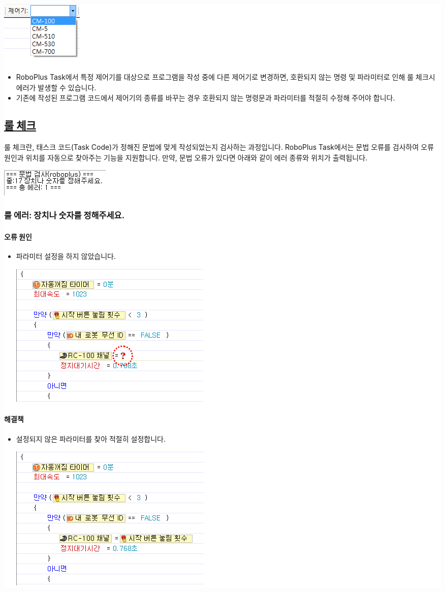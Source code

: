 ![select controller][select_controller]
 
- RoboPlus Task에서 특정 제어기를 대상으로 프로그램을 작성 중에 다른 제어기로 변경하면, 호환되지 않는 명령 및 파라미터로 인해 룰 체크시 에러가 발생할 수 있습니다.
- 기존에 작성된 프로그램 코드에서 제어기의 종류를 바꾸는 경우 호환되지 않는 명령문과 파라미터를 적절히 수정해 주어야 합니다.

## [룰 체크](#룰-체크)

룰 체크란, 태스크 코드(Task Code)가 정해진 문법에 맞게 작성되었는지 검사하는 과정입니다. RoboPlus Task에서는 문법 오류를 검사하여 오류 원인과 위치를 자동으로 찾아주는 기능을 지원합니다. 만약, 문법 오류가 있다면 아래와 같이 에러 종류와 위치가 출력됩니다.

![img](/assets/images/sw/rplus1/task/syntax_error.png)

### 룰 에러: 장치나 숫자를 정해주세요.

#### 오류 원인

- 파라미터 설정을 하지 않았습니다.

  ![img](/assets/images/sw/rplus1/task/load_error_1.png)

#### 해결책

- 설정되지 않은 파라미터를 찾아 적절히 설정합니다.

  ![img](/assets/images/sw/rplus1/task/load_error_2.png)


[파라미터 예제]: http://support.robotis.com/ko/baggage_files/smart/parameter.zip
[파라미터 입력 방법 1]: /assets/images/sw/rplus1/task/parameter_38.gif
[파라미터 입력 방법 2]: /assets/images/sw/rplus1/task/parameter_39.gif
[파라미터 입력 방법 3]: /assets/images/sw/rplus1/task/parameter_40.gif
[파라미터 입력 방법 4]: /assets/images/sw/rplus1/task/parameter_41.gif
[파라미터 입력 방법 5]: /assets/images/sw/rplus1/task/parameter_42.gif
[파라미터 입력 방법 6]: /assets/images/sw/rplus1/task/parameter_43.gif
[디버그 정보 표시 예제_1]: /assets/images/sw/rplus1/task/parameter_44.gif
[디버그 정보 표시 예제_2]: /assets/images/sw/rplus1/task/parameter_45.gif
[화면 회전 예제 1]: /assets/images/sw/rplus1/task/parameter_46.gif
[화면 회전 예제 2]: /assets/images/sw/rplus1/task/parameter_47.gif
[화면 회전 예제 3]: /assets/images/sw/rplus1/task/parameter_48.gif
[카메라 선택 예제 1]: /assets/images/sw/rplus1/task/parameter_49.gif
[카메라 선택 예제 2]: /assets/images/sw/rplus1/task/parameter_50.gif
[카메라 선택 예제 3]: /assets/images/sw/rplus1/task/parameter_51.gif
[카메라 줌 예제 1]: /assets/images/sw/rplus1/task/parameter_52.gif
[카메라 줌 예제 2]: /assets/images/sw/rplus1/task/parameter_53.gif
[카메라 줌 예제 3]: /assets/images/sw/rplus1/task/parameter_54.gif
[얼굴 감지 파라메터 1]: /assets/images/sw/rplus1/task/parameter_55.gif
[얼굴 감지 파라메터 2]: /assets/images/sw/rplus1/task/parameter_56.gif
[얼굴 감지 예제 1]: /assets/images/sw/rplus1/task/parameter_57.gif
[얼굴 감지 예제 2]: /assets/images/sw/rplus1/task/parameter_58.gif
[얼굴 감지 예제 3]: /assets/images/sw/rplus1/task/parameter_59.gif
[감지된 색상 예제 1]: /assets/images/sw/rplus1/task/parameter_69.gif
[감지된 색상 예제 2]: /assets/images/sw/rplus1/task/parameter_70.gif
[감지된 색상 예제 3]: /assets/images/sw/rplus1/task/parameter_71.gif
[동작 감지 위치 파라메터 1]: /assets/images/sw/rplus1/task/parameter_72.gif
[동작 감지 위치 파라메터 2]: /assets/images/sw/rplus1/task/parameter_73.gif
[동작 감지 위치 예제 1]: /assets/images/sw/rplus1/task/parameter_74.gif
[동작 감지 위치 예제 2]: /assets/images/sw/rplus1/task/parameter_75.gif
[라인 감지 위치 파라메터 1]: /assets/images/sw/rplus1/task/parameter_77.gif
[라인 감지 위치 파라메터 2]: /assets/images/sw/rplus1/task/parameter_78.gif
[라인 감지 위치 예제 1]: /assets/images/sw/rplus1/task/parameter_79.gif
[라인 감지 위치 예제 2]: /assets/images/sw/rplus1/task/parameter_80.gif
[동영상 녹화 예제 1]: /assets/images/sw/rplus1/task/parameter_81.gif
[동영상 녹화 예제 2]: /assets/images/sw/rplus1/task/parameter_82.gif
[사진 촬영 예제 1]: /assets/images/sw/rplus1/task/smart_app.gif
[사진 촬영 예제 2]: /assets/images/sw/rplus1/task/parameter_84.gif
[배경 표시 예제 1]: /assets/images/sw/rplus1/task/parameter_86.gif
[배경 표시 예제 2]: /assets/images/sw/rplus1/task/parameter_87.gif
[그림 표시 예제 1]: /assets/images/sw/rplus1/task/parameter_88.gif
[그림 표시 예제 2]: /assets/images/sw/rplus1/task/parameter_89.gif
[그림 표시 예제 3]: /assets/images/sw/rplus1/task/parameter_90.gif
[감지된 얼굴 그림 표시 파라메터 1]: /assets/images/sw/rplus1/task/parameter_91.gif
[감지된 얼굴 그림 표시 파라메터 2]: /assets/images/sw/rplus1/task/parameter_92.gif
[감지된 얼굴 그림 표시 파라메터 3]: /assets/images/sw/rplus1/task/parameter_93.gif
[도형 표시 예제 1]: /assets/images/sw/rplus1/task/parameter_94.gif
[도형 표시 예제 2]: /assets/images/sw/rplus1/task/parameter_95.gif
[도형 표시 예제 3]: /assets/images/sw/rplus1/task/parameter_96.gif
[문자 표시 예제 1]: /assets/images/sw/rplus1/task/parameter_97.gif
[문자 표시 예제 2]: /assets/images/sw/rplus1/task/parameter_98.gif
[문자 표시 예제 3]: /assets/images/sw/rplus1/task/parameter_99.gif
[문자 표시 예제 4]: /assets/images/sw/rplus1/task/parameter_100.gif
[문자 표시 예제 5]: /assets/images/sw/rplus1/task/parameter_101.gif
[숫자 표시 예제 1]: /assets/images/sw/rplus1/task/parameter_102.gif
[숫자 표시 예제 2]: /assets/images/sw/rplus1/task/parameter_103.gif
[숫자 표시 예제 3]: /assets/images/sw/rplus1/task/parameter_104.gif
[문자음성 자동변환 예제]: /assets/images/sw/rplus1/task/parameter_105.gif
[악기 연주 예제]: /assets/images/sw/rplus1/task/parameter_106.gif
[오디오 재생 1.2]: /assets/images/sw/rplus1/task/parameter_107.gif
[동영상 일시 정지 예제]: /assets/images/sw/rplus1/task/parameter_108.gif
[음성 인식 결과 예제 1]: /assets/images/sw/rplus1/task/parameter_109.gif
[음성 인식 결과 예제 2]: /assets/images/sw/rplus1/task/parameter_110.gif
[음성 인식 결과 예제 3]: /assets/images/sw/rplus1/task/parameter_111.gif
[볼륨 예제 1]: /assets/images/sw/rplus1/task/parameter_0.gif
[볼륨 예제 2]: /assets/images/sw/rplus1/task/parameter_1.gif
[흔들림 정도 예제 1]: /assets/images/sw/rplus1/task/parameter_2.gif
[흔들림 정도 예제 2]: /assets/images/sw/rplus1/task/parameter_3.gif
[흔들림 정도 예제 3]: /assets/images/sw/rplus1/task/parameter_4.gif
[기울기 각도 예제 1]: /assets/images/sw/rplus1/task/parameter_5.gif
[기울기 각도 예제 2]: /assets/images/sw/rplus1/task/parameter_6.gif
[조도 센서 예제 1]: /assets/images/sw/rplus1/task/parameter_7.gif
[조도 센서 예제 2]: /assets/images/sw/rplus1/task/parameter_8.gif
[조도 센서 예제 3]: /assets/images/sw/rplus1/task/parameter_9.gif
[자기장 센서 예제 1]: /assets/images/sw/rplus1/task/parameter_10.gif
[자기장 센서 예제 2]: /assets/images/sw/rplus1/task/parameter_11.gif
[자기장 센서 예제 3]: /assets/images/sw/rplus1/task/parameter_12.gif
[방향(각도값) 예제 1]: /assets/images/sw/rplus1/task/parameter_13.gif
[방향(각도값) 예제 2]: /assets/images/sw/rplus1/task/parameter_14.gif
[소음 측정 예제 1]: /assets/images/sw/rplus1/task/parameter_15.gif
[소음 측정 예제 2]: /assets/images/sw/rplus1/task/parameter_16.gif
[터치 위치 1,2 예제 1]: /assets/images/sw/rplus1/task/parameter_17.gif
[터치 위치 1,2 예제 2]: /assets/images/sw/rplus1/task/parameter_18.gif
[SMS(내용) 예제 1]: /assets/images/sw/rplus1/task/parameter_19.gif
[SMS(내용) 예제 2]: /assets/images/sw/rplus1/task/parameter_20.gif
[알림바 이벤트 예제 1]: /assets/images/sw/rplus1/task/parameter_21.gif
[알림바 이벤트 예제 2]: /assets/images/sw/rplus1/task/parameter_22.gif
[알림바 이벤트 예제 3]: /assets/images/sw/rplus1/task/parameter_23.gif
[타이머 예제]: /assets/images/sw/rplus1/task/parameter_24.gif
[진동 시간 예제]: /assets/images/sw/rplus1/task/parameter_25.gif
[플래시 LED 예제]: /assets/images/sw/rplus1/task/parameter_26.gif
[앱 실행 예제]: /assets/images/sw/rplus1/task/parameter_27.gif
[현재 시간 예제 1]: /assets/images/sw/rplus1/task/parameter_28.gif
[현재 시간 예제 2]: /assets/images/sw/rplus1/task/parameter_29.gif
[메일 발송 예제 1]: /assets/images/sw/rplus1/task/parameter_30.gif
[메일 발송 예제 2]: /assets/images/sw/rplus1/task/parameter_31.gif
[메일 발송 예제 3]: /assets/images/sw/rplus1/task/parameter_32.gif
[화면 출력, 화면 출력 후 줄 바꿈 예제 1]: /assets/images/sw/rplus1/task/parameter_33.gif
[화면 출력, 화면 출력 후 줄 바꿈 예제 2]: /assets/images/sw/rplus1/task/parameter_34.gif
[제스처 인식 예제 1]: /assets/images/sw/rplus1/task/parameter_35.gif
[제스처 인식 예제 2]: /assets/images/sw/rplus1/task/parameter_36.gif
[제스처 인식 예제 3]: /assets/images/sw/rplus1/task/parameter_37.gif
[select_controller]: /assets/images/sw/rplus1/task/controler_select.png
[CM-100]: /docs/kr/parts/controller/cm-100.md
[CM-100A]: /docs/kr/parts/controller/cm-100.md
[CM-150]: /docs/kr/parts/controller/cm-150.md
[CM-200]: /docs/kr/parts/controller/cm-200.md
[CM-5]: /docs/kr/parts/controller/cm-5.md
[CM-510]: /docs/kr/parts/controller/cm-510.md
[CM-530]: /docs/kr/parts/controller/cm-530.md
[CM-700]: /docs/kr/parts/controller/cm-700.md
[CM-700]: /docs/kr/parts/controller/cm-700.md
[OpenCm9.04]: /docs/kr/parts/controller/opencm9.04.md